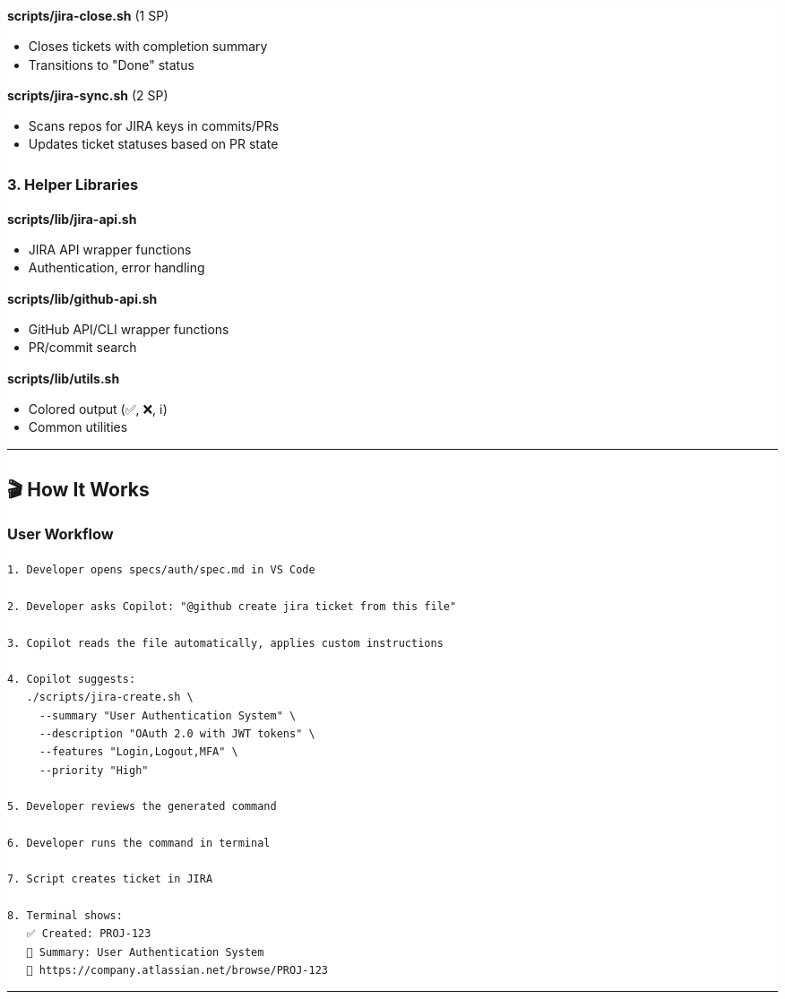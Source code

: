 **scripts/jira-close.sh** (1 SP)
- Closes tickets with completion summary
- Transitions to "Done" status

**scripts/jira-sync.sh** (2 SP)
- Scans repos for JIRA keys in commits/PRs
- Updates ticket statuses based on PR state

### 3. Helper Libraries

**scripts/lib/jira-api.sh**
- JIRA API wrapper functions
- Authentication, error handling

**scripts/lib/github-api.sh**
- GitHub API/CLI wrapper functions
- PR/commit search

**scripts/lib/utils.sh**
- Colored output (✅, ❌, ℹ)
- Common utilities

---

## 🎬 How It Works

### User Workflow

```
1. Developer opens specs/auth/spec.md in VS Code

2. Developer asks Copilot: "@github create jira ticket from this file"

3. Copilot reads the file automatically, applies custom instructions

4. Copilot suggests:
   ./scripts/jira-create.sh \
     --summary "User Authentication System" \
     --description "OAuth 2.0 with JWT tokens" \
     --features "Login,Logout,MFA" \
     --priority "High"

5. Developer reviews the generated command

6. Developer runs the command in terminal

7. Script creates ticket in JIRA

8. Terminal shows:
   ✅ Created: PROJ-123
   📝 Summary: User Authentication System
   🔗 https://company.atlassian.net/browse/PROJ-123
```

---